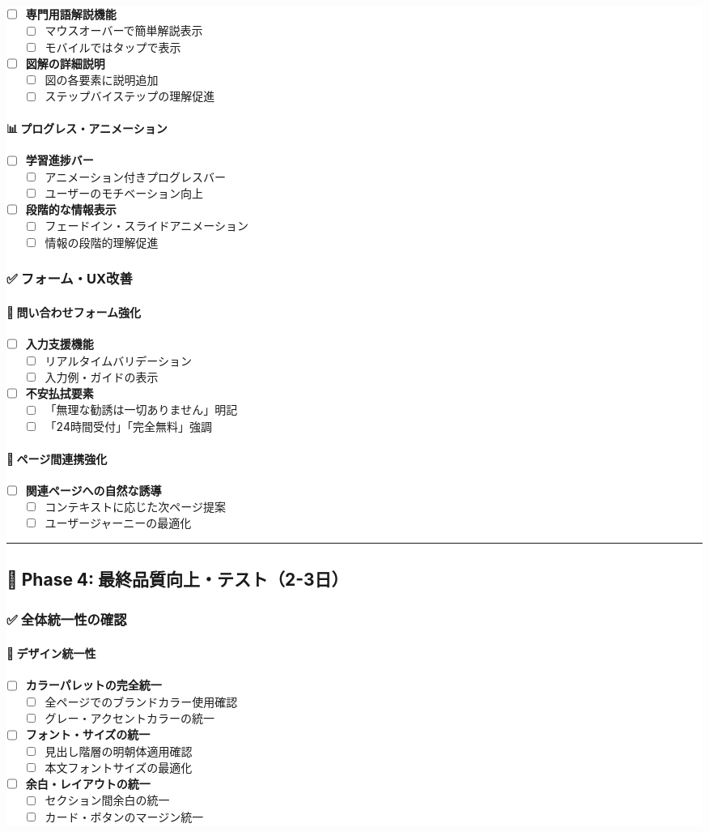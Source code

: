 - [ ] **専門用語解説機能**
  - [ ] マウスオーバーで簡単解説表示
  - [ ] モバイルではタップで表示

- [ ] **図解の詳細説明**
  - [ ] 図の各要素に説明追加
  - [ ] ステップバイステップの理解促進

#### 📊 プログレス・アニメーション

- [ ] **学習進捗バー**
  - [ ] アニメーション付きプログレスバー
  - [ ] ユーザーのモチベーション向上

- [ ] **段階的な情報表示**
  - [ ] フェードイン・スライドアニメーション
  - [ ] 情報の段階的理解促進

### ✅ フォーム・UX改善

#### 📝 問い合わせフォーム強化

- [ ] **入力支援機能**
  - [ ] リアルタイムバリデーション
  - [ ] 入力例・ガイドの表示

- [ ] **不安払拭要素**
  - [ ] 「無理な勧誘は一切ありません」明記
  - [ ] 「24時間受付」「完全無料」強調

#### 🔄 ページ間連携強化

- [ ] **関連ページへの自然な誘導**
  - [ ] コンテキストに応じた次ページ提案
  - [ ] ユーザージャーニーの最適化

---

## 🚀 Phase 4: 最終品質向上・テスト（2-3日）

### ✅ 全体統一性の確認

#### 🎨 デザイン統一性

- [ ] **カラーパレットの完全統一**
  - [ ] 全ページでのブランドカラー使用確認
  - [ ] グレー・アクセントカラーの統一

- [ ] **フォント・サイズの統一**
  - [ ] 見出し階層の明朝体適用確認
  - [ ] 本文フォントサイズの最適化

- [ ] **余白・レイアウトの統一**
  - [ ] セクション間余白の統一
  - [ ] カード・ボタンのマージン統一
